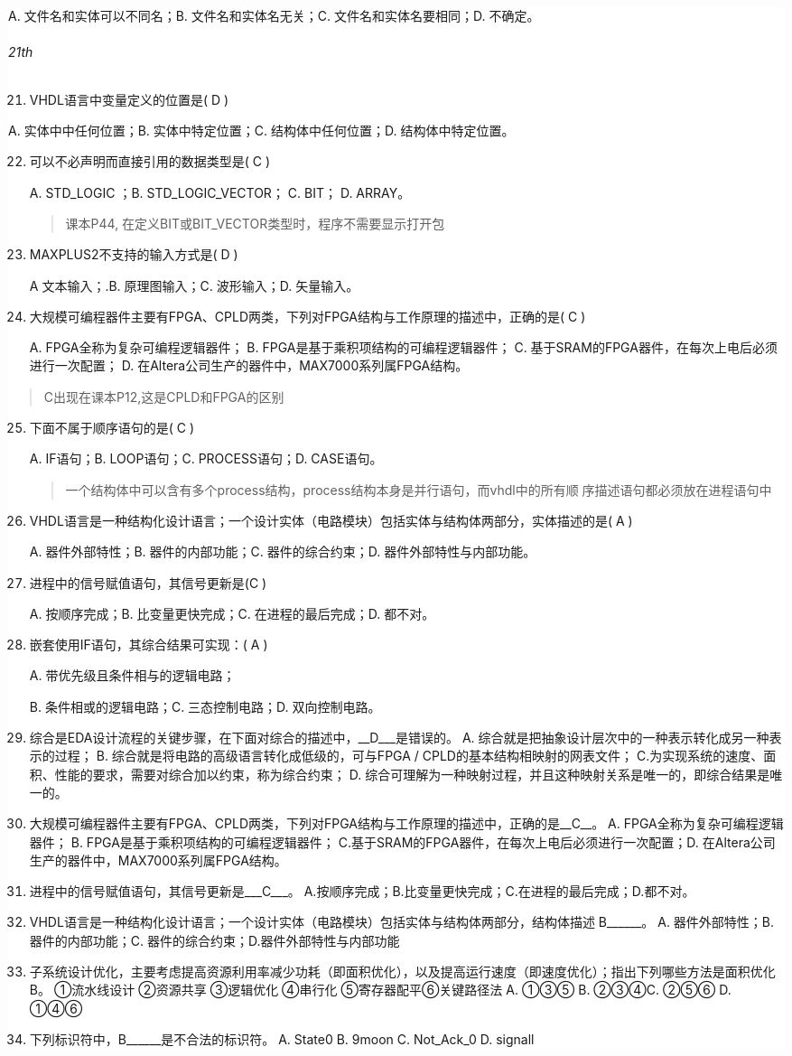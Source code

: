 A. 文件名和实体可以不同名；B. 文件名和实体名无关；C. 文件名和实体名要相同；D. 不确定。

###### 21th

21. VHDL语言中变量定义的位置是( D )

A. 实体中中任何位置；B. 实体中特定位置；C. 结构体中任何位置；D. 结构体中特定位置。

22. 可以不必声明而直接引用的数据类型是( C )

    A. STD_LOGIC ；B. STD_LOGIC_VECTOR；	C. BIT；	D. ARRAY。 

    > 课本P44,  在定义BIT或BIT_VECTOR类型时，程序不需要显示打开包

23. MAXPLUS2不支持的输入方式是( D )

	A 文本输入；.B. 原理图输入；C. 波形输入；D. 矢量输入。 

24. 大规模可编程器件主要有FPGA、CPLD两类，下列对FPGA结构与工作原理的描述中，正确的是( C )

    A.  FPGA全称为复杂可编程逻辑器件；												B.  FPGA是基于乘积项结构的可编程逻辑器件；
	C. 基于SRAM的FPGA器件，在每次上电后必须进行一次配置；   D. 在Altera公司生产的器件中，MAX7000系列属FPGA结构。 
    
> C出现在课本P12,这是CPLD和FPGA的区别

25. 下面不属于顺序语句的是( C )

    A.  IF语句；B.  LOOP语句；C. PROCESS语句；D. CASE语句。 

    > 一个结构体中可以含有多个process结构，process结构本身是并行语句，而vhdl中的所有顺		  序描述语句都必须放在进程语句中

26. VHDL语言是一种结构化设计语言；一个设计实体（电路模块）包括实体与结构体两部分，实体描述的是( A )

    A. 器件外部特性；B. 器件的内部功能；C. 器件的综合约束；D. 器件外部特性与内部功能。 

27. 进程中的信号赋值语句，其信号更新是(C )

    A. 按顺序完成；B. 比变量更快完成；C. 在进程的最后完成；D. 都不对。 

28. 嵌套使用IF语句，其综合结果可实现：( A )

    A. 带优先级且条件相与的逻辑电路；

    B. 条件相或的逻辑电路；C. 三态控制电路；D. 双向控制电路。



29. 综合是EDA设计流程的关键步骤，在下面对综合的描述中，__D___是错误的。
    A. 综合就是把抽象设计层次中的一种表示转化成另一种表示的过程；
    B. 综合就是将电路的高级语言转化成低级的，可与FPGA / CPLD的基本结构相映射的网表文件；
    C.为实现系统的速度、面积、性能的要求，需要对综合加以约束，称为综合约束；
    D. 综合可理解为一种映射过程，并且这种映射关系是唯一的，即综合结果是唯一的。
30. 大规模可编程器件主要有FPGA、CPLD两类，下列对FPGA结构与工作原理的描述中，正确的是__C__。
    A. FPGA全称为复杂可编程逻辑器件； 											B. FPGA是基于乘积项结构的可编程逻辑器件；
    C.基于SRAM的FPGA器件，在每次上电后必须进行一次配置；D. 在Altera公司生产的器件中，MAX7000系列属FPGA结构。
31. 进程中的信号赋值语句，其信号更新是___C___。
    A.按顺序完成；B.比变量更快完成；C.在进程的最后完成；D.都不对。    
32. VHDL语言是一种结构化设计语言；一个设计实体（电路模块）包括实体与结构体两部分，结构体描述   B______。
    A. 器件外部特性；B.器件的内部功能；C. 器件的综合约束；D.器件外部特性与内部功能
33. 子系统设计优化，主要考虑提高资源利用率减少功耗（即面积优化），以及提高运行速度（即速度优化）；指出下列哪些方法是面积优化  B。
     ①流水线设计 ②资源共享 ③逻辑优化 ④串行化 ⑤寄存器配平⑥关键路径法
    A. ①③⑤  B. ②③④C. ②⑤⑥    D. ①④⑥
34. 下列标识符中，B______是不合法的标识符。
    A. State0        B. 9moon    C. Not_Ack_0        D. signall

